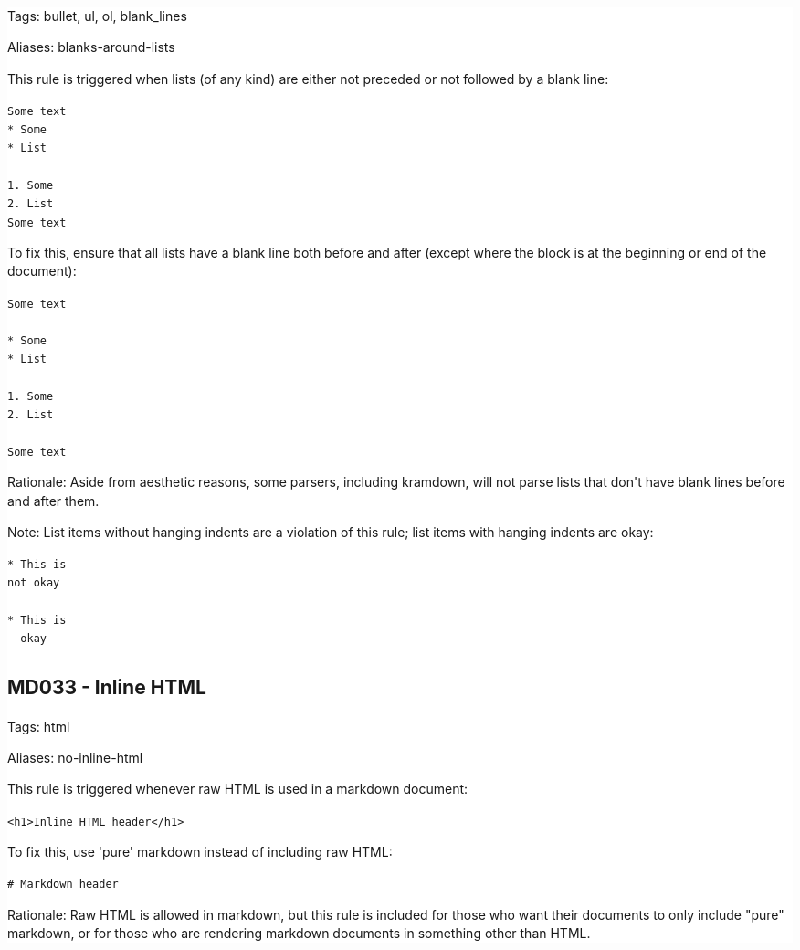 Tags: bullet, ul, ol, blank_lines

Aliases: blanks-around-lists

This rule is triggered when lists (of any kind) are either not preceded or not
followed by a blank line:

    Some text
    * Some
    * List

    1. Some
    2. List
    Some text

To fix this, ensure that all lists have a blank line both before and after
(except where the block is at the beginning or end of the document):

    Some text

    * Some
    * List

    1. Some
    2. List

    Some text

Rationale: Aside from aesthetic reasons, some parsers, including kramdown, will
not parse lists that don't have blank lines before and after them.

Note: List items without hanging indents are a violation of this rule; list
items with hanging indents are okay:

    * This is
    not okay

    * This is
      okay

## MD033 - Inline HTML

Tags: html

Aliases: no-inline-html

This rule is triggered whenever raw HTML is used in a markdown document:

    <h1>Inline HTML header</h1>

To fix this, use 'pure' markdown instead of including raw HTML:

    # Markdown header

Rationale: Raw HTML is allowed in markdown, but this rule is included for
those who want their documents to only include "pure" markdown, or for those
who are rendering markdown documents in something other than HTML.
